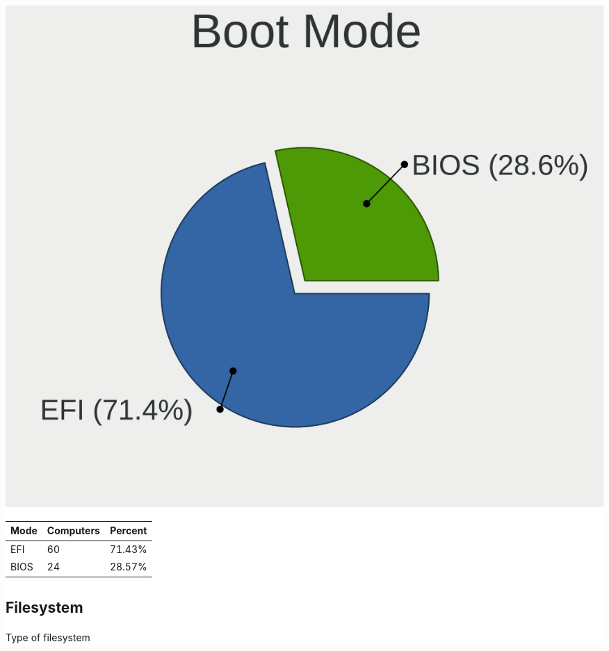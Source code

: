 ![Boot Mode](./images/pie_chart/os_boot_mode.svg)


| Mode | Computers | Percent |
|------|-----------|---------|
| EFI  | 60        | 71.43%  |
| BIOS | 24        | 28.57%  |

Filesystem
----------

Type of filesystem
